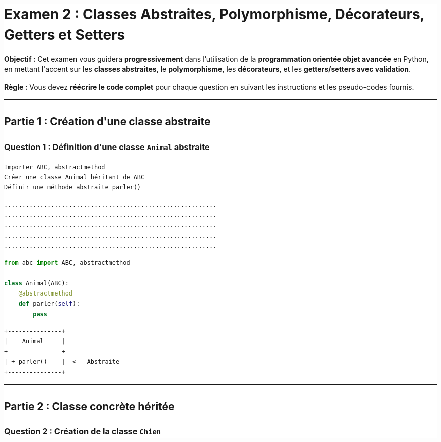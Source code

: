 # **Examen 2 : Classes Abstraites, Polymorphisme, Décorateurs, Getters et Setters**

**Objectif :** Cet examen vous guidera **progressivement** dans l’utilisation de la **programmation orientée objet avancée** en Python, en mettant l'accent sur les **classes abstraites**, le **polymorphisme**, les **décorateurs**, et les **getters/setters avec validation**.

**Règle :** Vous devez **réécrire le code complet** pour chaque question en suivant les instructions et les pseudo-codes fournis.

---

## **Partie 1 : Création d'une classe abstraite**

### **Question 1 : Définition d'une classe `Animal` abstraite**

```plaintext
Importer ABC, abstractmethod  
Créer une classe Animal héritant de ABC  
Définir une méthode abstraite parler()  
```

```python
...........................................................
...........................................................
...........................................................
...........................................................
...........................................................
```

```python
from abc import ABC, abstractmethod

class Animal(ABC):
    @abstractmethod
    def parler(self):
        pass
```

```
+---------------+
|    Animal     |
+---------------+
| + parler()    |  <-- Abstraite
+---------------+
```

---

## **Partie 2 : Classe concrète héritée**

### **Question 2 : Création de la classe `Chien`**

